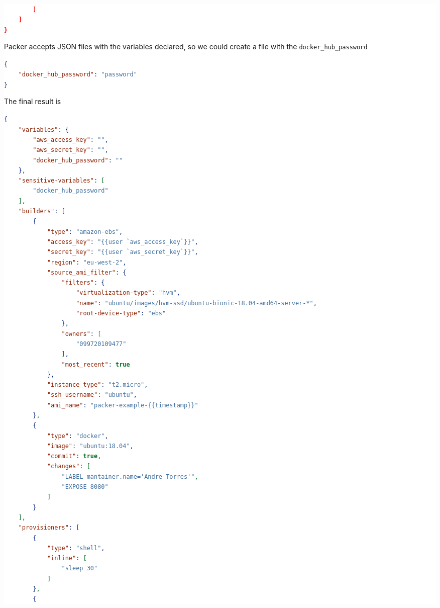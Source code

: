 ```json
        ]
    ]
}
```

Packer accepts JSON files with the variables declared, so we could create a file with the `docker_hub_password`

```json
{
	"docker_hub_password": "password"
}
```

The final result is 

```json
{
    "variables": {
        "aws_access_key": "",
        "aws_secret_key": "",
        "docker_hub_password": ""
    },
    "sensitive-variables": [
        "docker_hub_password"
    ],
    "builders": [
        {
            "type": "amazon-ebs",
            "access_key": "{{user `aws_access_key`}}",
            "secret_key": "{{user `aws_secret_key`}}",
            "region": "eu-west-2",
            "source_ami_filter": {
                "filters": {
                    "virtualization-type": "hvm",
                    "name": "ubuntu/images/hvm-ssd/ubuntu-bionic-18.04-amd64-server-*",
                    "root-device-type": "ebs"
                },
                "owners": [
                    "099720109477"
                ],
                "most_recent": true
            },
            "instance_type": "t2.micro",
            "ssh_username": "ubuntu",
            "ami_name": "packer-example-{{timestamp}}"
        },
        {
            "type": "docker",
            "image": "ubuntu:18.04",
            "commit": true,
            "changes": [
                "LABEL mantainer.name='Andre Torres'",
                "EXPOSE 8080"
            ]
        }
    ],
    "provisioners": [
        {
            "type": "shell",
            "inline": [
                "sleep 30"
            ]
        },
        {
```